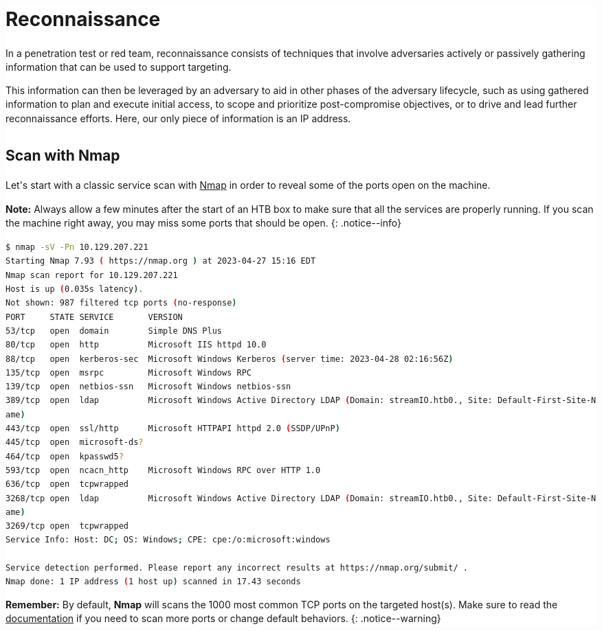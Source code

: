 # Reconnaissance

In a penetration test or red team, reconnaissance consists of techniques that involve adversaries actively or passively gathering information that can be used to support targeting. 

This information can then be leveraged by an adversary to aid in other phases of the adversary lifecycle, such as using gathered information to plan and execute initial access, to scope and prioritize post-compromise objectives, or to drive and lead further reconnaissance efforts. Here, our only piece of information is an IP address. 

## Scan with Nmap

Let's start with a classic service scan with [Nmap](https://nmap.org/) in order to reveal some of the ports open on the machine.

**Note:** Always allow a few minutes after the start of an HTB box to make sure that all the services are properly running. If you scan the machine right away, you may miss some ports that should be open.
{: .notice--info}

```bash
$ nmap -sV -Pn 10.129.207.221
Starting Nmap 7.93 ( https://nmap.org ) at 2023-04-27 15:16 EDT
Nmap scan report for 10.129.207.221
Host is up (0.035s latency).
Not shown: 987 filtered tcp ports (no-response)
PORT     STATE SERVICE       VERSION
53/tcp   open  domain        Simple DNS Plus
80/tcp   open  http          Microsoft IIS httpd 10.0
88/tcp   open  kerberos-sec  Microsoft Windows Kerberos (server time: 2023-04-28 02:16:56Z)
135/tcp  open  msrpc         Microsoft Windows RPC
139/tcp  open  netbios-ssn   Microsoft Windows netbios-ssn
389/tcp  open  ldap          Microsoft Windows Active Directory LDAP (Domain: streamIO.htb0., Site: Default-First-Site-Name)
443/tcp  open  ssl/http      Microsoft HTTPAPI httpd 2.0 (SSDP/UPnP)
445/tcp  open  microsoft-ds?
464/tcp  open  kpasswd5?
593/tcp  open  ncacn_http    Microsoft Windows RPC over HTTP 1.0
636/tcp  open  tcpwrapped
3268/tcp open  ldap          Microsoft Windows Active Directory LDAP (Domain: streamIO.htb0., Site: Default-First-Site-Name)
3269/tcp open  tcpwrapped
Service Info: Host: DC; OS: Windows; CPE: cpe:/o:microsoft:windows

Service detection performed. Please report any incorrect results at https://nmap.org/submit/ .
Nmap done: 1 IP address (1 host up) scanned in 17.43 seconds
```

**Remember:** By default, **Nmap** will scans the 1000 most common TCP ports on the targeted host(s). Make sure to read the [documentation](https://nmap.org/docs.html) if you need to scan more ports or change default behaviors.
{: .notice--warning}
